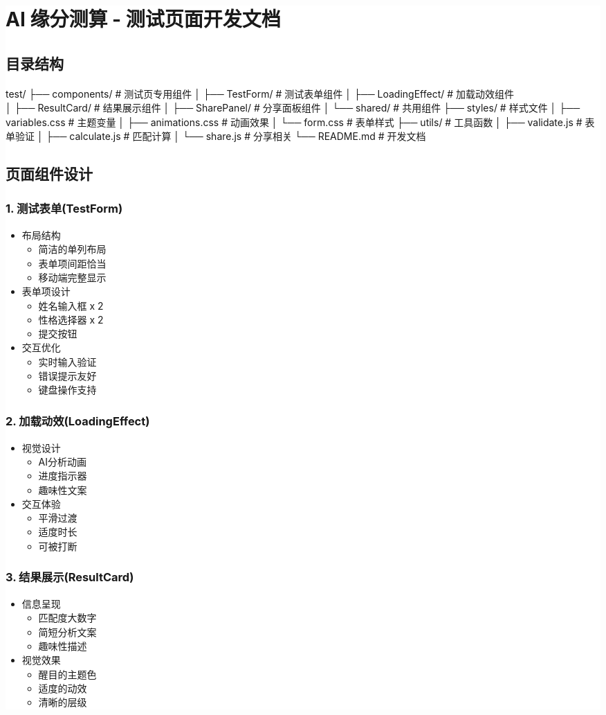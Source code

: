 # AI 缘分测算 - 测试页面开发文档

## 目录结构

test/
├── components/ # 测试页专用组件
│   ├── TestForm/        # 测试表单组件
│   ├── LoadingEffect/   # 加载动效组件  
│   ├── ResultCard/      # 结果展示组件
│   ├── SharePanel/      # 分享面板组件
│   └── shared/          # 共用组件
├── styles/    # 样式文件
│   ├── variables.css    # 主题变量
│   ├── animations.css   # 动画效果
│   └── form.css        # 表单样式
├── utils/     # 工具函数
│   ├── validate.js      # 表单验证
│   ├── calculate.js     # 匹配计算
│   └── share.js         # 分享相关
└── README.md  # 开发文档

## 页面组件设计

### 1. 测试表单(TestForm)
- 布局结构
  * 简洁的单列布局
  * 表单项间距恰当
  * 移动端完整显示
- 表单项设计
  * 姓名输入框 x 2
  * 性格选择器 x 2
  * 提交按钮
- 交互优化
  * 实时输入验证
  * 错误提示友好
  * 键盘操作支持

### 2. 加载动效(LoadingEffect)
- 视觉设计
  * AI分析动画
  * 进度指示器
  * 趣味性文案
- 交互体验
  * 平滑过渡
  * 适度时长
  * 可被打断

### 3. 结果展示(ResultCard)
- 信息呈现
  * 匹配度大数字
  * 简短分析文案
  * 趣味性描述
- 视觉效果
  * 醒目的主题色
  * 适度的动效
  * 清晰的层级
